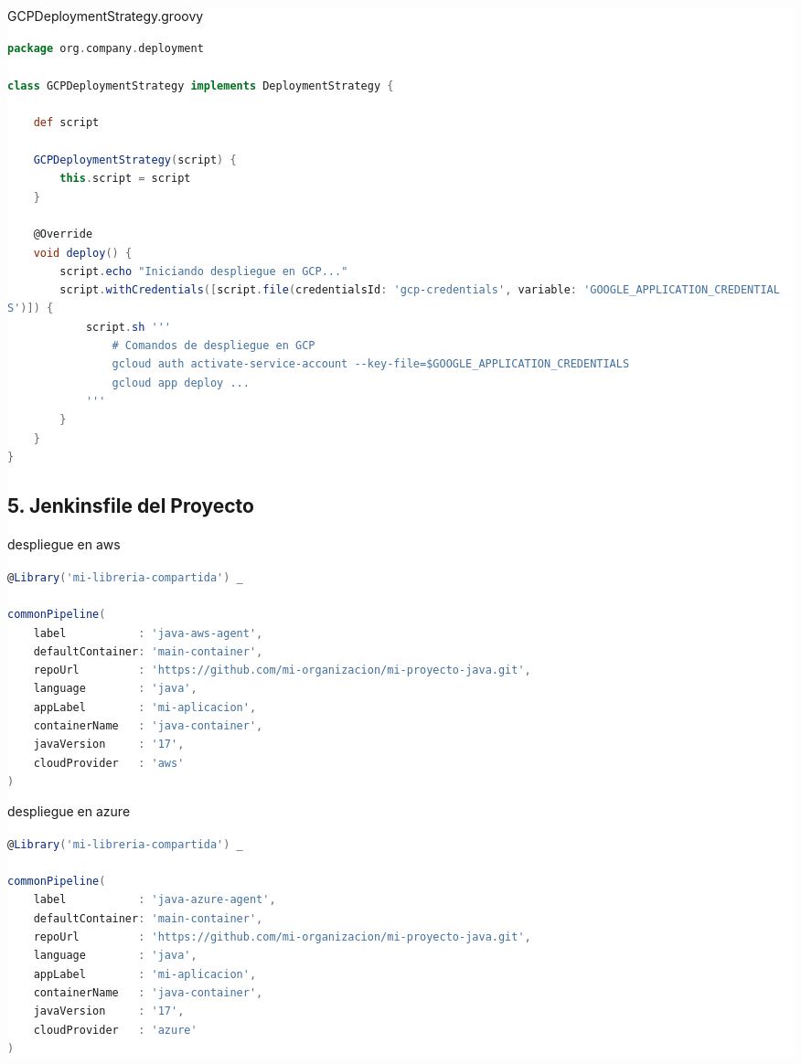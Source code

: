 GCPDeploymentStrategy.groovy

```groovy
package org.company.deployment

class GCPDeploymentStrategy implements DeploymentStrategy {

    def script

    GCPDeploymentStrategy(script) {
        this.script = script
    }

    @Override
    void deploy() {
        script.echo "Iniciando despliegue en GCP..."
        script.withCredentials([script.file(credentialsId: 'gcp-credentials', variable: 'GOOGLE_APPLICATION_CREDENTIALS')]) {
            script.sh '''
                # Comandos de despliegue en GCP
                gcloud auth activate-service-account --key-file=$GOOGLE_APPLICATION_CREDENTIALS
                gcloud app deploy ...
            '''
        }
    }
}

```
## 5. Jenkinsfile del Proyecto
despliegue en aws
```groovy
@Library('mi-libreria-compartida') _

commonPipeline(
    label           : 'java-aws-agent',
    defaultContainer: 'main-container',
    repoUrl         : 'https://github.com/mi-organizacion/mi-proyecto-java.git',
    language        : 'java',
    appLabel        : 'mi-aplicacion',
    containerName   : 'java-container',
    javaVersion     : '17',
    cloudProvider   : 'aws'
)

```
despliegue en azure
```groovy
@Library('mi-libreria-compartida') _

commonPipeline(
    label           : 'java-azure-agent',
    defaultContainer: 'main-container',
    repoUrl         : 'https://github.com/mi-organizacion/mi-proyecto-java.git',
    language        : 'java',
    appLabel        : 'mi-aplicacion',
    containerName   : 'java-container',
    javaVersion     : '17',
    cloudProvider   : 'azure'
)

```
